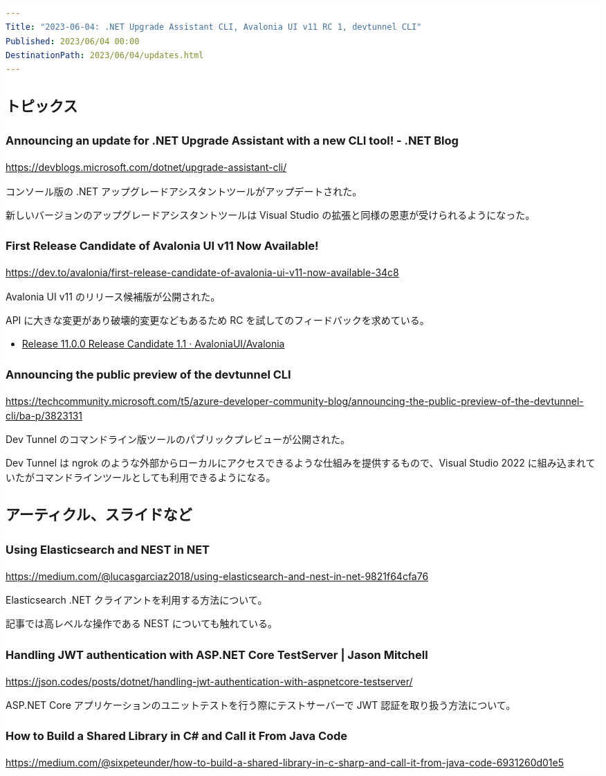 ```yaml
---
Title: "2023-06-04: .NET Upgrade Assistant CLI, Avalonia UI v11 RC 1, devtunnel CLI"
Published: 2023/06/04 00:00
DestinationPath: 2023/06/04/updates.html
---
```



## トピックス
### Announcing an update for .NET Upgrade Assistant with a new CLI tool! - .NET Blog
https://devblogs.microsoft.com/dotnet/upgrade-assistant-cli/

コンソール版の .NET アップグレードアシスタントツールがアップデートされた。

新しいバージョンのアップグレードアシスタントツールは Visual Studio の拡張と同様の恩恵が受けられるようになった。

### First Release Candidate of Avalonia UI v11 Now Available!
https://dev.to/avalonia/first-release-candidate-of-avalonia-ui-v11-now-available-34c8

Avalonia UI v11 のリリース候補版が公開された。

API に大きな変更があり破壊的変更などもあるため RC を試してのフィードバックを求めている。

- [Release 11.0.0 Release Candidate 1.1 · AvaloniaUI/Avalonia](https://github.com/AvaloniaUI/Avalonia/releases/tag/11.0.0-rc1.1)

### Announcing the public preview of the devtunnel CLI
https://techcommunity.microsoft.com/t5/azure-developer-community-blog/announcing-the-public-preview-of-the-devtunnel-cli/ba-p/3823131

Dev Tunnel のコマンドライン版ツールのパブリックプレビューが公開された。

Dev Tunnel は ngrok のような外部からローカルにアクセスできるような仕組みを提供するもので、Visual Studio 2022 に組み込まれていたがコマンドラインツールとしても利用できるようになる。

## アーティクル、スライドなど
### Using Elasticsearch and NEST in NET
https://medium.com/@lucasgarciaz2018/using-elasticsearch-and-nest-in-net-9821f64cfa76

Elasticsearch .NET クライアントを利用する方法について。

記事では高レベルな操作である NEST についても触れている。

### Handling JWT authentication with ASP.NET Core TestServer | Jason Mitchell
https://json.codes/posts/dotnet/handling-jwt-authentication-with-aspnetcore-testserver/

ASP.NET Core アプリケーションのユニットテストを行う際にテストサーバーで JWT 認証を取り扱う方法について。

### How to Build a Shared Library in C# and Call it From Java Code
https://medium.com/@sixpeteunder/how-to-build-a-shared-library-in-c-sharp-and-call-it-from-java-code-6931260d01e5
